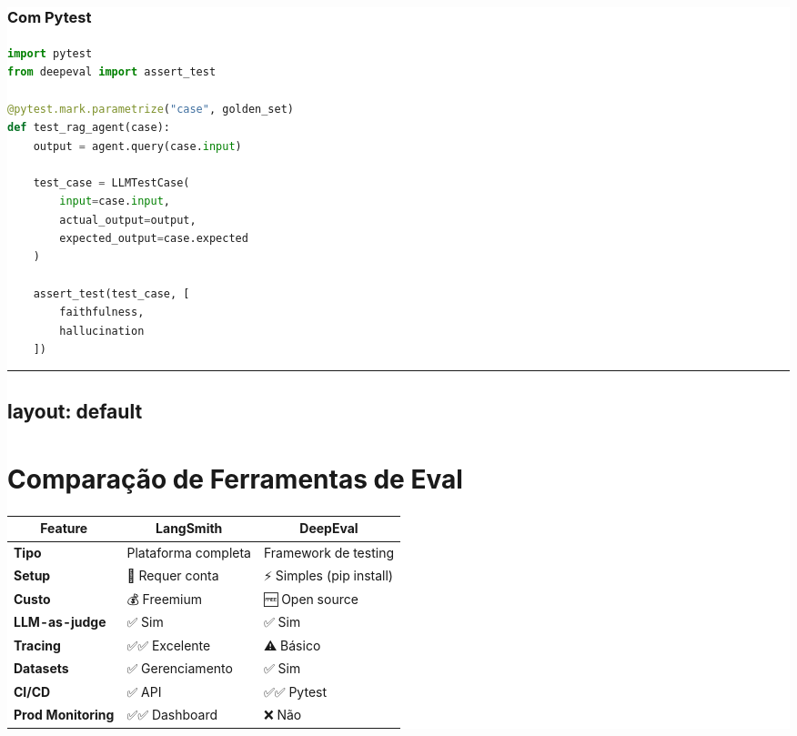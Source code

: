 </v-click>

<v-click>

### Com Pytest

```python
import pytest
from deepeval import assert_test

@pytest.mark.parametrize("case", golden_set)
def test_rag_agent(case):
    output = agent.query(case.input)
    
    test_case = LLMTestCase(
        input=case.input,
        actual_output=output,
        expected_output=case.expected
    )
    
    assert_test(test_case, [
        faithfulness,
        hallucination
    ])
```

</v-click>

---
layout: default
---

# Comparação de Ferramentas de Eval

<div class="text-sm">

| Feature | LangSmith | DeepEval |
|---------|------------|----------|
| **Tipo** |  Plataforma completa | Framework de testing |
| **Setup** | 🔧 Requer conta | ⚡ Simples (pip install) |
| **Custo** | 💰 Freemium | 🆓 Open source |
| **LLM-as-judge** | ✅ Sim | ✅ Sim |
| **Tracing** |  ✅✅ Excelente | ⚠️ Básico |
| **Datasets** | ✅ Gerenciamento | ✅ Sim |
| **CI/CD** |  ✅ API | ✅✅ Pytest |
| **Prod Monitoring** |  ✅✅ Dashboard | ❌ Não |
